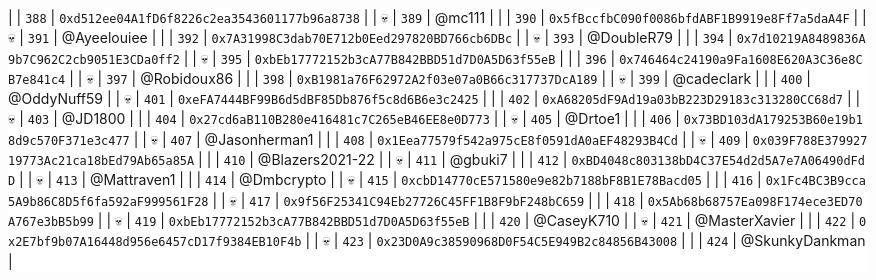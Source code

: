 |  | `388` | `0xd512ee04A1fD6f8226c2ea3543601177b96a8738` |
| 💀 | `389` | @mc111 |
|  | `390` | `0x5fBccfbC090f0086bfdABF1B9919e8Ff7a5daA4F` |
| 💀 | `391` | @Ayeelouiee |
|  | `392` | `0x7A31998C3dab70E712b0Eed297820BD766cb6DBc` |
| 💀 | `393` | @DoubleR79 |
|  | `394` | `0x7d10219A8489836A9b7C962C2cb9051E3CDa0ff2` |
| 💀 | `395` | `0xbEb17772152b3cA77B842BBD51d7D0A5D63f55eB` |
|  | `396` | `0x746464c24190a9Fa1608E620A3C36e8CB7e841c4` |
| 💀 | `397` | @Robidoux86 |
|  | `398` | `0xB1981a76F62972A2f03e07a0B66c317737DcA189` |
| 💀 | `399` | @cadeclark |
|  | `400` | @OddyNuff59 |
| 💀 | `401` | `0xeFA7444BF99B6d5dBF85Db876f5c8d6B6e3c2425` |
|  | `402` | `0xA68205dF9Ad19a03bB223D29183c313280CC68d7` |
| 💀 | `403` | @JD1800 |
|  | `404` | `0x27cd6aB110B280e416481c7C265eB46EE8e0D773` |
| 💀 | `405` | @Drtoe1 |
|  | `406` | `0x73BD103dA179253B60e19b18d9c570F371e3c477` |
| 💀 | `407` | @Jasonherman1 |
|  | `408` | `0x1Eea77579f542a975cE8f0591dA0aEF48293B4Cd` |
| 💀 | `409` | `0x039F788E37992719773Ac21ca18bEd79Ab65a85A` |
|  | `410` | @Blazers2021-22 |
| 💀 | `411` | @gbuki7 |
|  | `412` | `0xBD4048c803138bD4C37E54d2d5A7e7A06490dFdD` |
| 💀 | `413` | @Mattraven1 |
|  | `414` | @Dmbcrypto |
| 💀 | `415` | `0xcbD14770cE571580e9e82b7188bF8B1E78Bacd05` |
|  | `416` | `0x1Fc4BC3B9cca5A9b86C8D5f6fa592aF999561F28` |
| 💀 | `417` | `0x9f56F25341C94Eb27726C45FF1B8F9bF248bC659` |
|  | `418` | `0x5Ab68b68757Ea098F174ece3ED70A767e3bB5b99` |
| 💀 | `419` | `0xbEb17772152b3cA77B842BBD51d7D0A5D63f55eB` |
|  | `420` | @CaseyK710 |
| 💀 | `421` | @MasterXavier |
|  | `422` | `0x2E7bf9b07A16448d956e6457cD17f9384EB10F4b` |
| 💀 | `423` | `0x23D0A9c38590968D0F54C5E949B2c84856B43008` |
|  | `424` | @SkunkyDankman |